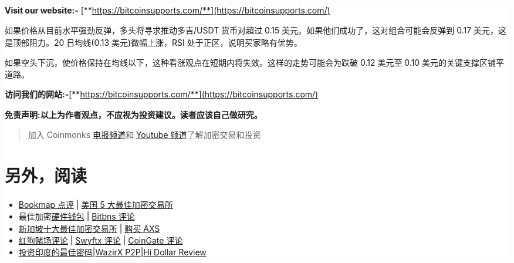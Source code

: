 **Visit our website:-** [**https://bitcoinsupports.com/**](https://bitcoinsupports.com/)

如果价格从目前水平强劲反弹，多头将寻求推动多吉/USDT 货币对超过 0.15 美元。如果他们成功了，这对组合可能会反弹到 0.17 美元，这是顶部阻力。20 日均线(0.13 美元)微幅上涨，RSI 处于正区，说明买家略有优势。

如果空头下沉，使价格保持在均线以下，这种看涨观点在短期内将失效。这样的走势可能会为跌破 0.12 美元至 0.10 美元的关键支撑区铺平道路。

**访问我们的网站:-**[**https://bitcoinsupports.com/**](https://bitcoinsupports.com/)

**免责声明:以上为作者观点，不应视为投资建议。读者应该自己做研究。**

> 加入 Coinmonks [电报频道](https://t.me/coincodecap)和 [Youtube 频道](https://www.youtube.com/c/coinmonks/videos)了解加密交易和投资

# 另外，阅读

*   [Bookmap 点评](https://coincodecap.com/bookmap-review-2021-best-trading-software) | [美国 5 大最佳加密交易所](https://coincodecap.com/crypto-exchange-usa)
*   最佳加密[硬件钱包](/coinmonks/hardware-wallets-dfa1211730c6) | [Bitbns 评论](/coinmonks/bitbns-review-38256a07e161)
*   [新加坡十大最佳加密交易所](https://coincodecap.com/crypto-exchange-in-singapore) | [购买 AXS](https://coincodecap.com/buy-axs-token)
*   [红狗赌场评论](https://coincodecap.com/red-dog-casino-review) | [Swyftx 评论](https://coincodecap.com/swyftx-review) | [CoinGate 评论](https://coincodecap.com/coingate-review)
*   [投资印度的最佳密码](https://coincodecap.com/best-crypto-to-invest-in-india-in-2021)|[WazirX P2P](https://coincodecap.com/wazirx-p2p)|[Hi Dollar Review](https://coincodecap.com/hi-dollar-review)